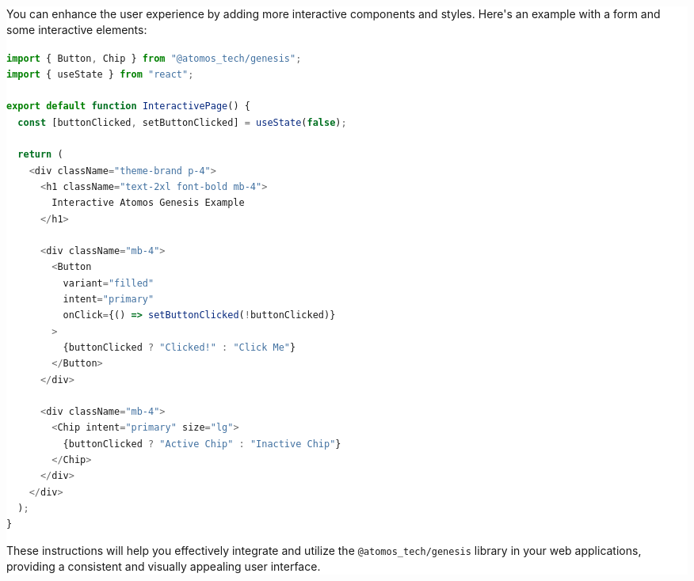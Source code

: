 You can enhance the user experience by adding more interactive components and styles. Here's an example with a form and some interactive elements:

```typescript
import { Button, Chip } from "@atomos_tech/genesis";
import { useState } from "react";

export default function InteractivePage() {
  const [buttonClicked, setButtonClicked] = useState(false);

  return (
    <div className="theme-brand p-4">
      <h1 className="text-2xl font-bold mb-4">
        Interactive Atomos Genesis Example
      </h1>

      <div className="mb-4">
        <Button
          variant="filled"
          intent="primary"
          onClick={() => setButtonClicked(!buttonClicked)}
        >
          {buttonClicked ? "Clicked!" : "Click Me"}
        </Button>
      </div>

      <div className="mb-4">
        <Chip intent="primary" size="lg">
          {buttonClicked ? "Active Chip" : "Inactive Chip"}
        </Chip>
      </div>
    </div>
  );
}
```

These instructions will help you effectively integrate and utilize the `@atomos_tech/genesis` library in your web applications, providing a consistent and visually appealing user interface.
